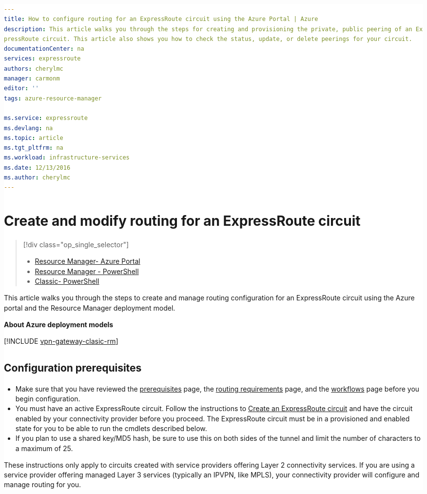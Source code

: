 ```yaml
---
title: How to configure routing for an ExpressRoute circuit using the Azure Portal | Azure
description: This article walks you through the steps for creating and provisioning the private, public peering of an ExpressRoute circuit. This article also shows you how to check the status, update, or delete peerings for your circuit.
documentationCenter: na
services: expressroute
authors: cherylmc
manager: carmonm
editor: ''
tags: azure-resource-manager

ms.service: expressroute
ms.devlang: na
ms.topic: article
ms.tgt_pltfrm: na
ms.workload: infrastructure-services
ms.date: 12/13/2016
ms.author: cherylmc
---
```


# Create and modify routing for an ExpressRoute circuit
> [!div class="op_single_selector"]
>- [Resource Manager- Azure Portal](./expressroute-howto-routing-portal-resource-manager.md)
>- [Resource Manager - PowerShell](./expressroute-howto-routing-arm.md)
>- [Classic- PowerShell](./expressroute-howto-routing-classic.md)

This article walks you through the steps to create and manage routing configuration for an ExpressRoute circuit using the Azure portal and the Resource Manager deployment model.

**About Azure deployment models**

[!INCLUDE [vpn-gateway-clasic-rm](../../includes/vpn-gateway-classic-rm-include.md)] 

## Configuration prerequisites

- Make sure that you have reviewed the [prerequisites](./expressroute-prerequisites.md) page, the [routing requirements](./expressroute-routing.md) page, and the [workflows](./expressroute-workflows.md) page before you begin configuration.
- You must have an active ExpressRoute circuit. Follow the instructions to [Create an ExpressRoute circuit](./expressroute-howto-circuit-arm.md) and have the circuit enabled by your connectivity provider before you proceed. The ExpressRoute circuit must be in a provisioned and enabled state for you to be able to run the cmdlets described below.
- If you plan to use a shared key/MD5 hash, be sure to use this on both sides of the tunnel and limit the number of characters to a maximum of 25.

These instructions only apply to circuits created with service providers offering Layer 2 connectivity services. If you are using a service provider offering managed Layer 3 services (typically an IPVPN, like MPLS), your connectivity provider will configure and manage routing for you. 
